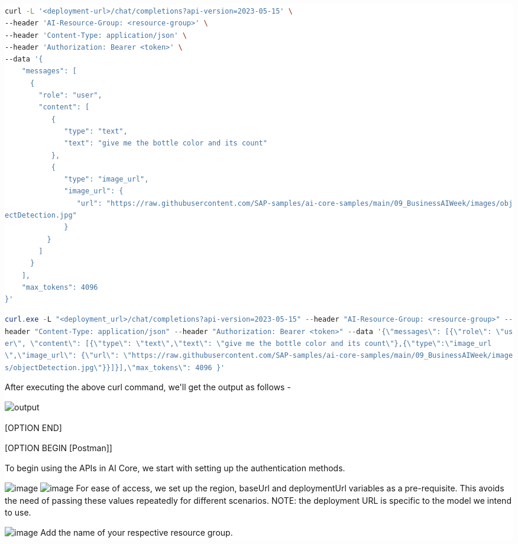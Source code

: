 ```bash
curl -L '<deployment-url>/chat/completions?api-version=2023-05-15' \
--header 'AI-Resource-Group: <resource-group>' \
--header 'Content-Type: application/json' \
--header 'Authorization: Bearer <token>' \
--data '{
    "messages": [
      {
        "role": "user",
        "content": [
           {
              "type": "text",
              "text": "give me the bottle color and its count"
           },
           {
              "type": "image_url",
              "image_url": {
                 "url": "https://raw.githubusercontent.com/SAP-samples/ai-core-samples/main/09_BusinessAIWeek/images/objectDetection.jpg"
              }
          }
        ]
      }
    ],
    "max_tokens": 4096
}'
```

```PowerShell
curl.exe -L "<deployment_url>/chat/completions?api-version=2023-05-15" --header "AI-Resource-Group: <resource-group>" --header "Content-Type: application/json" --header "Authorization: Bearer <token>" --data '{\"messages\": [{\"role\": \"user\", \"content\": [{\"type\": \"text\",\"text\": \"give me the bottle color and its count\"},{\"type\":\"image_url\",\"image_url\": {\"url\": \"https://raw.githubusercontent.com/SAP-samples/ai-core-samples/main/09_BusinessAIWeek/images/objectDetection.jpg\"}}]}],\"max_tokens\": 4096 }'
```

After executing the above curl command, we'll get the output as follows - 

![output](img/objectCurlOP.png)

[OPTION END]

[OPTION BEGIN [Postman]]

To begin using the APIs in AI Core, we start with setting up the authentication methods.

![image](img/consumption1.png)
![image](img/consumption2.png)
For ease of access, we set up the region, baseUrl and deploymentUrl variables as a pre-requisite. This avoids the need of passing these values repeatedly for different scenarios. 
NOTE: the deployment URL is specific to the model we intend to use.

![image](img/consumption34.png)
Add the name of your respective resource group. 

